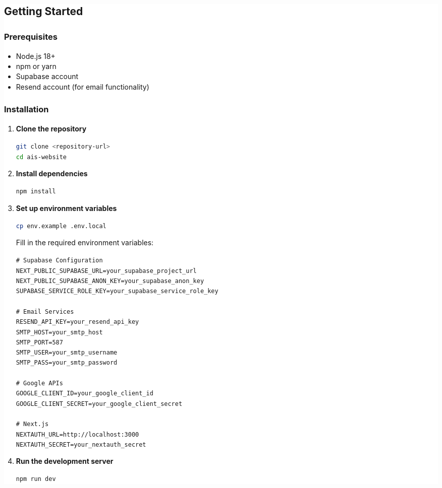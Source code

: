## Getting Started

### Prerequisites
- Node.js 18+ 
- npm or yarn
- Supabase account
- Resend account (for email functionality)

### Installation

1. **Clone the repository**
   ```bash
   git clone <repository-url>
   cd ais-website
   ```

2. **Install dependencies**
   ```bash
   npm install
   ```

3. **Set up environment variables**
   ```bash
   cp env.example .env.local
   ```
   
   Fill in the required environment variables:
   ```env
   # Supabase Configuration
   NEXT_PUBLIC_SUPABASE_URL=your_supabase_project_url
   NEXT_PUBLIC_SUPABASE_ANON_KEY=your_supabase_anon_key
   SUPABASE_SERVICE_ROLE_KEY=your_supabase_service_role_key

   # Email Services
   RESEND_API_KEY=your_resend_api_key
   SMTP_HOST=your_smtp_host
   SMTP_PORT=587
   SMTP_USER=your_smtp_username
   SMTP_PASS=your_smtp_password

   # Google APIs
   GOOGLE_CLIENT_ID=your_google_client_id
   GOOGLE_CLIENT_SECRET=your_google_client_secret

   # Next.js
   NEXTAUTH_URL=http://localhost:3000
   NEXTAUTH_SECRET=your_nextauth_secret
   ```

4. **Run the development server**
   ```bash
   npm run dev
   ```
